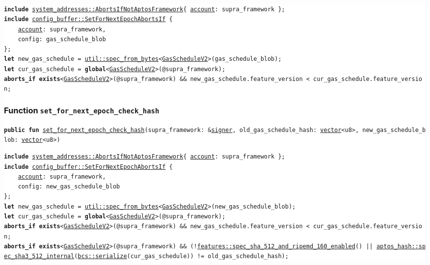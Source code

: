 

<pre><code><b>include</b> <a href="system_addresses.md#0x1_system_addresses_AbortsIfNotAptosFramework">system_addresses::AbortsIfNotAptosFramework</a>{ <a href="account.md#0x1_account">account</a>: supra_framework };
<b>include</b> <a href="config_buffer.md#0x1_config_buffer_SetForNextEpochAbortsIf">config_buffer::SetForNextEpochAbortsIf</a> {
    <a href="account.md#0x1_account">account</a>: supra_framework,
    config: gas_schedule_blob
};
<b>let</b> new_gas_schedule = <a href="util.md#0x1_util_spec_from_bytes">util::spec_from_bytes</a>&lt;<a href="gas_schedule.md#0x1_gas_schedule_GasScheduleV2">GasScheduleV2</a>&gt;(gas_schedule_blob);
<b>let</b> cur_gas_schedule = <b>global</b>&lt;<a href="gas_schedule.md#0x1_gas_schedule_GasScheduleV2">GasScheduleV2</a>&gt;(@supra_framework);
<b>aborts_if</b> <b>exists</b>&lt;<a href="gas_schedule.md#0x1_gas_schedule_GasScheduleV2">GasScheduleV2</a>&gt;(@supra_framework) && new_gas_schedule.feature_version &lt; cur_gas_schedule.feature_version;
</code></pre>



<a id="@Specification_1_set_for_next_epoch_check_hash"></a>

### Function `set_for_next_epoch_check_hash`


<pre><code><b>public</b> <b>fun</b> <a href="gas_schedule.md#0x1_gas_schedule_set_for_next_epoch_check_hash">set_for_next_epoch_check_hash</a>(supra_framework: &<a href="../../aptos-stdlib/../move-stdlib/doc/signer.md#0x1_signer">signer</a>, old_gas_schedule_hash: <a href="../../aptos-stdlib/../move-stdlib/doc/vector.md#0x1_vector">vector</a>&lt;u8&gt;, new_gas_schedule_blob: <a href="../../aptos-stdlib/../move-stdlib/doc/vector.md#0x1_vector">vector</a>&lt;u8&gt;)
</code></pre>




<pre><code><b>include</b> <a href="system_addresses.md#0x1_system_addresses_AbortsIfNotAptosFramework">system_addresses::AbortsIfNotAptosFramework</a>{ <a href="account.md#0x1_account">account</a>: supra_framework };
<b>include</b> <a href="config_buffer.md#0x1_config_buffer_SetForNextEpochAbortsIf">config_buffer::SetForNextEpochAbortsIf</a> {
    <a href="account.md#0x1_account">account</a>: supra_framework,
    config: new_gas_schedule_blob
};
<b>let</b> new_gas_schedule = <a href="util.md#0x1_util_spec_from_bytes">util::spec_from_bytes</a>&lt;<a href="gas_schedule.md#0x1_gas_schedule_GasScheduleV2">GasScheduleV2</a>&gt;(new_gas_schedule_blob);
<b>let</b> cur_gas_schedule = <b>global</b>&lt;<a href="gas_schedule.md#0x1_gas_schedule_GasScheduleV2">GasScheduleV2</a>&gt;(@supra_framework);
<b>aborts_if</b> <b>exists</b>&lt;<a href="gas_schedule.md#0x1_gas_schedule_GasScheduleV2">GasScheduleV2</a>&gt;(@supra_framework) && new_gas_schedule.feature_version &lt; cur_gas_schedule.feature_version;
<b>aborts_if</b> <b>exists</b>&lt;<a href="gas_schedule.md#0x1_gas_schedule_GasScheduleV2">GasScheduleV2</a>&gt;(@supra_framework) && (!<a href="../../aptos-stdlib/../move-stdlib/doc/features.md#0x1_features_spec_sha_512_and_ripemd_160_enabled">features::spec_sha_512_and_ripemd_160_enabled</a>() || <a href="../../aptos-stdlib/../move-stdlib/doc/hash.md#0x1_aptos_hash_spec_sha3_512_internal">aptos_hash::spec_sha3_512_internal</a>(<a href="../../aptos-stdlib/../move-stdlib/doc/bcs.md#0x1_bcs_serialize">bcs::serialize</a>(cur_gas_schedule)) != old_gas_schedule_hash);
</code></pre>

